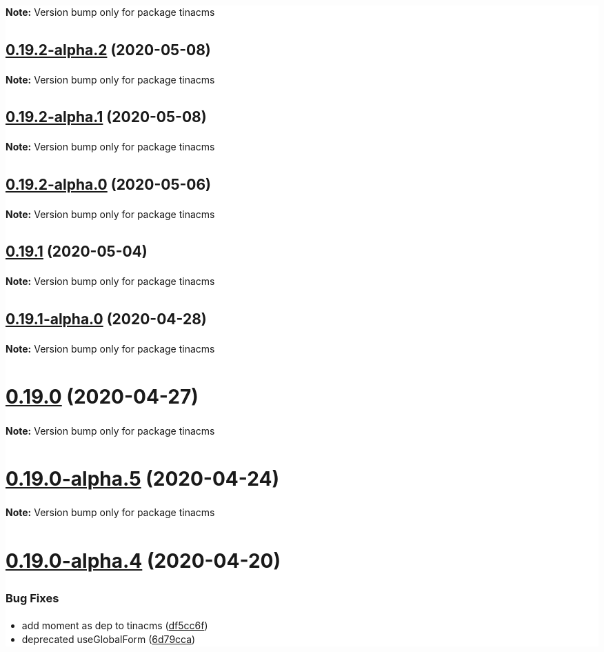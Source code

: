 **Note:** Version bump only for package tinacms

## [0.19.2-alpha.2](https://github.com/tinacms/tinacms/compare/tinacms@0.19.2-alpha.1...tinacms@0.19.2-alpha.2) (2020-05-08)

**Note:** Version bump only for package tinacms

## [0.19.2-alpha.1](https://github.com/tinacms/tinacms/compare/tinacms@0.19.2-alpha.0...tinacms@0.19.2-alpha.1) (2020-05-08)

**Note:** Version bump only for package tinacms

## [0.19.2-alpha.0](https://github.com/tinacms/tinacms/compare/tinacms@0.19.1...tinacms@0.19.2-alpha.0) (2020-05-06)

**Note:** Version bump only for package tinacms

## [0.19.1](https://github.com/tinacms/tinacms/compare/tinacms@0.19.1-alpha.0...tinacms@0.19.1) (2020-05-04)

**Note:** Version bump only for package tinacms

## [0.19.1-alpha.0](https://github.com/tinacms/tinacms/compare/tinacms@0.19.0...tinacms@0.19.1-alpha.0) (2020-04-28)

**Note:** Version bump only for package tinacms

# [0.19.0](https://github.com/tinacms/tinacms/compare/tinacms@0.19.0-alpha.5...tinacms@0.19.0) (2020-04-27)

**Note:** Version bump only for package tinacms

# [0.19.0-alpha.5](https://github.com/tinacms/tinacms/compare/tinacms@0.19.0-alpha.4...tinacms@0.19.0-alpha.5) (2020-04-24)

**Note:** Version bump only for package tinacms

# [0.19.0-alpha.4](https://github.com/tinacms/tinacms/compare/tinacms@0.19.0-alpha.3...tinacms@0.19.0-alpha.4) (2020-04-20)

### Bug Fixes

- add moment as dep to tinacms ([df5cc6f](https://github.com/tinacms/tinacms/commit/df5cc6f))
- deprecated useGlobalForm ([6d79cca](https://github.com/tinacms/tinacms/commit/6d79cca))
